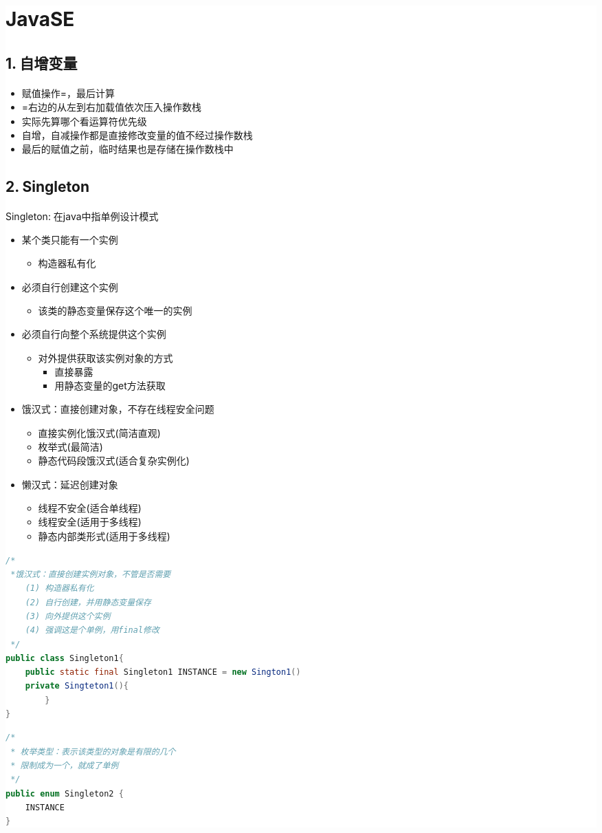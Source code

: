  

# JavaSE

## 1. 自增变量

- 赋值操作=，最后计算
- =右边的从左到右加载值依次压入操作数栈
- 实际先算哪个看运算符优先级
- 自增，自减操作都是直接修改变量的值不经过操作数栈
- 最后的赋值之前，临时结果也是存储在操作数栈中
  
## 2. Singleton

Singleton: 在java中指单例设计模式

- 某个类只能有一个实例
  - 构造器私有化
- 必须自行创建这个实例
  - 该类的静态变量保存这个唯一的实例
- 必须自行向整个系统提供这个实例
  - 对外提供获取该实例对象的方式
    - 直接暴露
    - 用静态变量的get方法获取

- 饿汉式：直接创建对象，不存在线程安全问题
  - 直接实例化饿汉式(简洁直观)
  - 枚举式(最简洁)
  - 静态代码段饿汉式(适合复杂实例化)
- 懒汉式：延迟创建对象
  - 线程不安全(适合单线程)
  - 线程安全(适用于多线程)
  - 静态内部类形式(适用于多线程)

```java
/*
 *饿汉式：直接创建实例对象，不管是否需要
    (1) 构造器私有化
    (2) 自行创建，并用静态变量保存
    (3) 向外提供这个实例
    (4) 强调这是个单例，用final修改
 */
public class Singleton1{
    public static final Singleton1 INSTANCE = new Sington1()
    private Singteton1(){
        }
}
```

```java
/*
 * 枚举类型：表示该类型的对象是有限的几个
 * 限制成为一个，就成了单例
 */
public enum Singleton2 {
    INSTANCE
}
```
